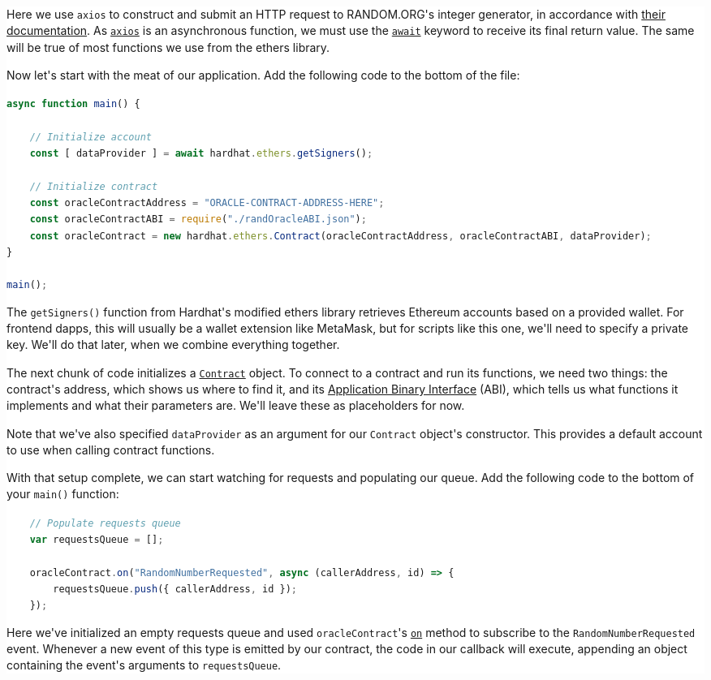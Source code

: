 Here we use `axios` to construct and submit an HTTP request to RANDOM.ORG's integer generator, in accordance with [their documentation](https://www.random.org/clients/http/). As [`axios`](https://developer.mozilla.org/en-US/docs/Web/JavaScript/Reference/Statements/async_function) is an asynchronous function, we must use the [`await`](https://developer.mozilla.org/en-US/docs/Web/JavaScript/Reference/Operators/await) keyword to receive its final return value. The same will be true of most functions we use from the ethers library.

Now let's start with the meat of our application. Add the following code to the bottom of the file:

```javascript
async function main() {

    // Initialize account
    const [ dataProvider ] = await hardhat.ethers.getSigners();

    // Initialize contract
    const oracleContractAddress = "ORACLE-CONTRACT-ADDRESS-HERE";
    const oracleContractABI = require("./randOracleABI.json");
    const oracleContract = new hardhat.ethers.Contract(oracleContractAddress, oracleContractABI, dataProvider);
}

main();
```

The `getSigners()` function from Hardhat's modified ethers library retrieves Ethereum accounts based on a provided wallet. For frontend dapps, this will usually be a wallet extension like MetaMask, but for scripts like this one, we'll need to specify a private key. We'll do that later, when we combine everything together.

The next chunk of code initializes a [`Contract`](https://docs.ethers.io/v5/api/contract/contract/) object. To connect to a contract and run its functions, we need two things: the contract's address, which shows us where to find it, and its [Application Binary Interface](https://docs.soliditylang.org/en/v0.8.2/abi-spec.html) (ABI), which tells us what functions it implements and what their parameters are. We'll leave these as placeholders for now.

Note that we've also specified `dataProvider` as an argument for our `Contract` object's constructor. This provides a default account to use when calling contract functions.

With that setup complete, we can start watching for requests and populating our queue. Add the following code to the bottom of your `main()` function:

```javascript
    // Populate requests queue
    var requestsQueue = [];

    oracleContract.on("RandomNumberRequested", async (callerAddress, id) => {
        requestsQueue.push({ callerAddress, id });
    });

```

Here we've initialized an empty requests queue and used `oracleContract`'s [`on`](https://docs.ethers.io/v5/api/contract/contract/#Contract-on) method to subscribe to the `RandomNumberRequested` event. Whenever a new event of this type is emitted by our contract, the code in our callback will execute, appending an object containing the event's arguments to `requestsQueue`.
